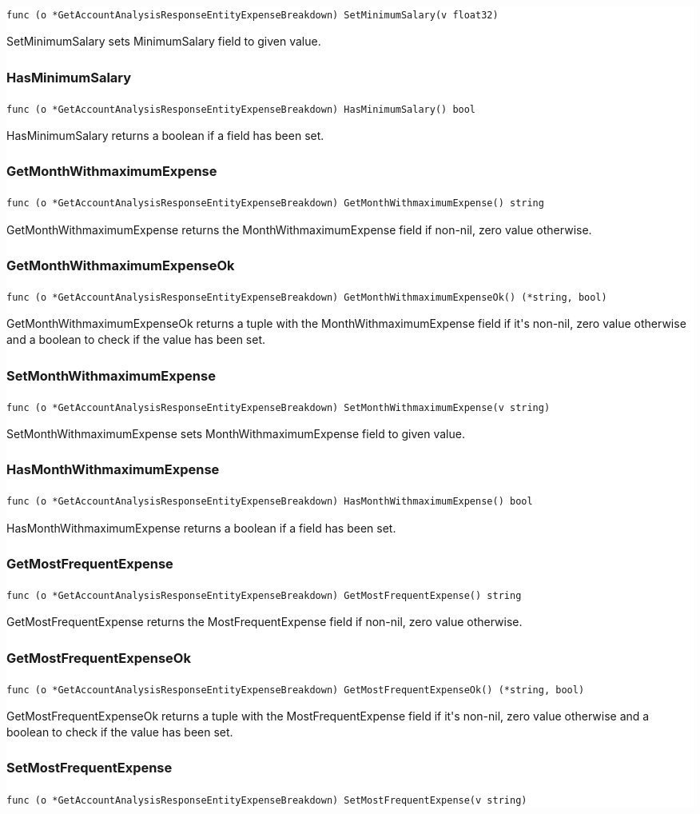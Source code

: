 `func (o *GetAccountAnalysisResponseEntityExpenseBreakdown) SetMinimumSalary(v float32)`

SetMinimumSalary sets MinimumSalary field to given value.

### HasMinimumSalary

`func (o *GetAccountAnalysisResponseEntityExpenseBreakdown) HasMinimumSalary() bool`

HasMinimumSalary returns a boolean if a field has been set.

### GetMonthWithmaximumExpense

`func (o *GetAccountAnalysisResponseEntityExpenseBreakdown) GetMonthWithmaximumExpense() string`

GetMonthWithmaximumExpense returns the MonthWithmaximumExpense field if non-nil, zero value otherwise.

### GetMonthWithmaximumExpenseOk

`func (o *GetAccountAnalysisResponseEntityExpenseBreakdown) GetMonthWithmaximumExpenseOk() (*string, bool)`

GetMonthWithmaximumExpenseOk returns a tuple with the MonthWithmaximumExpense field if it's non-nil, zero value otherwise
and a boolean to check if the value has been set.

### SetMonthWithmaximumExpense

`func (o *GetAccountAnalysisResponseEntityExpenseBreakdown) SetMonthWithmaximumExpense(v string)`

SetMonthWithmaximumExpense sets MonthWithmaximumExpense field to given value.

### HasMonthWithmaximumExpense

`func (o *GetAccountAnalysisResponseEntityExpenseBreakdown) HasMonthWithmaximumExpense() bool`

HasMonthWithmaximumExpense returns a boolean if a field has been set.

### GetMostFrequentExpense

`func (o *GetAccountAnalysisResponseEntityExpenseBreakdown) GetMostFrequentExpense() string`

GetMostFrequentExpense returns the MostFrequentExpense field if non-nil, zero value otherwise.

### GetMostFrequentExpenseOk

`func (o *GetAccountAnalysisResponseEntityExpenseBreakdown) GetMostFrequentExpenseOk() (*string, bool)`

GetMostFrequentExpenseOk returns a tuple with the MostFrequentExpense field if it's non-nil, zero value otherwise
and a boolean to check if the value has been set.

### SetMostFrequentExpense

`func (o *GetAccountAnalysisResponseEntityExpenseBreakdown) SetMostFrequentExpense(v string)`
